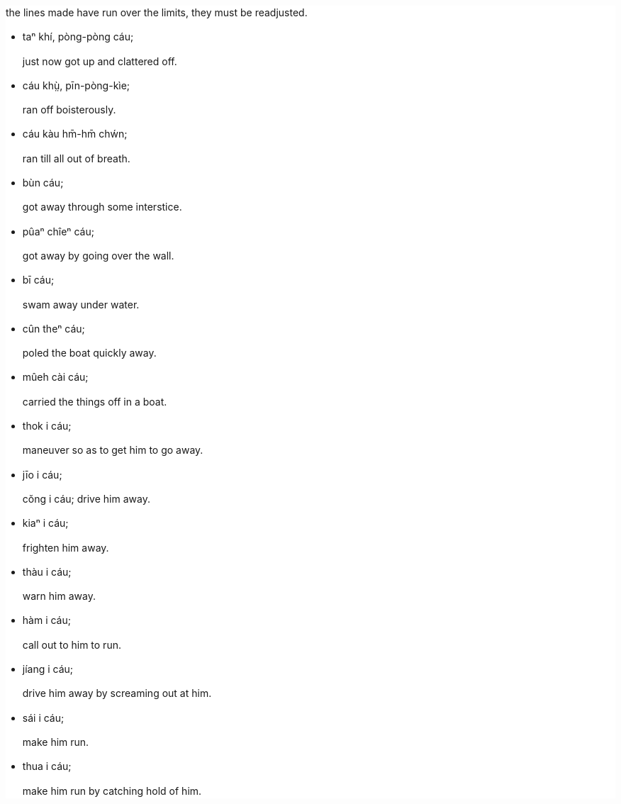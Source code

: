   the lines made have run over the limits, they must be readjusted.

- taⁿ khí, pòng-pòng cáu;

  just now got up and clattered off.

- cáu khṳ̀, pīn-pòng-kìe;

  ran off boisterously.

- cáu kàu hm̄-hm̄ chẃn;

  ran till all out of breath.

- bùn cáu;

  got away through some interstice.

- pûaⁿ chîeⁿ cáu;

  got away by going over the wall.

- bī cáu;

  swam away under water.

- cûn theⁿ cáu;

  poled the boat quickly away.

- mûeh cài cáu;

  carried the things off in a boat.

- thok i cáu;

  maneuver so as to get him to go away.

- jīo i cáu;

  cŏng i cáu; drive him away.

- kiaⁿ i cáu;

  frighten him away.

- thàu i cáu;

  warn him away.

- hàm i cáu;

  call out to him to run.

- jíang i cáu;

  drive him away by screaming out at him.

- sái i cáu;

  make him run.

- thua i cáu;

  make him run by catching hold of him.
